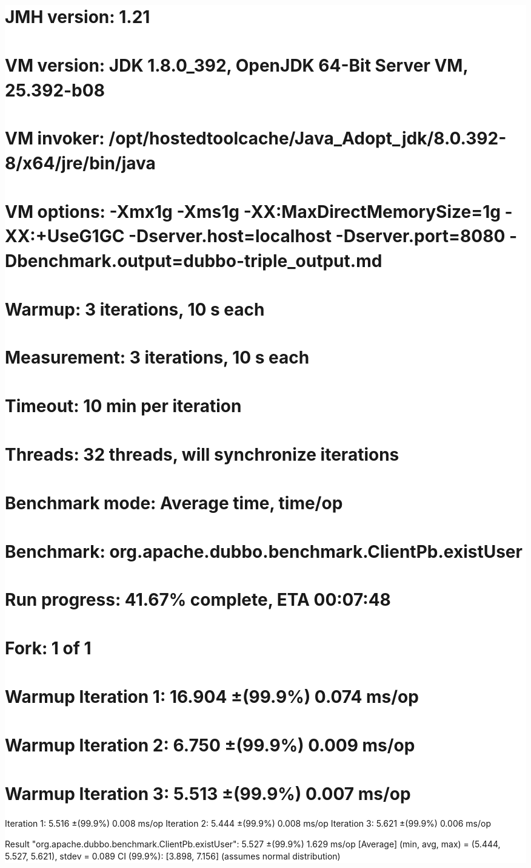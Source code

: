 
# JMH version: 1.21
# VM version: JDK 1.8.0_392, OpenJDK 64-Bit Server VM, 25.392-b08
# VM invoker: /opt/hostedtoolcache/Java_Adopt_jdk/8.0.392-8/x64/jre/bin/java
# VM options: -Xmx1g -Xms1g -XX:MaxDirectMemorySize=1g -XX:+UseG1GC -Dserver.host=localhost -Dserver.port=8080 -Dbenchmark.output=dubbo-triple_output.md
# Warmup: 3 iterations, 10 s each
# Measurement: 3 iterations, 10 s each
# Timeout: 10 min per iteration
# Threads: 32 threads, will synchronize iterations
# Benchmark mode: Average time, time/op
# Benchmark: org.apache.dubbo.benchmark.ClientPb.existUser

# Run progress: 41.67% complete, ETA 00:07:48
# Fork: 1 of 1
# Warmup Iteration   1: 16.904 ±(99.9%) 0.074 ms/op
# Warmup Iteration   2: 6.750 ±(99.9%) 0.009 ms/op
# Warmup Iteration   3: 5.513 ±(99.9%) 0.007 ms/op
Iteration   1: 5.516 ±(99.9%) 0.008 ms/op
Iteration   2: 5.444 ±(99.9%) 0.008 ms/op
Iteration   3: 5.621 ±(99.9%) 0.006 ms/op


Result "org.apache.dubbo.benchmark.ClientPb.existUser":
  5.527 ±(99.9%) 1.629 ms/op [Average]
  (min, avg, max) = (5.444, 5.527, 5.621), stdev = 0.089
  CI (99.9%): [3.898, 7.156] (assumes normal distribution)
